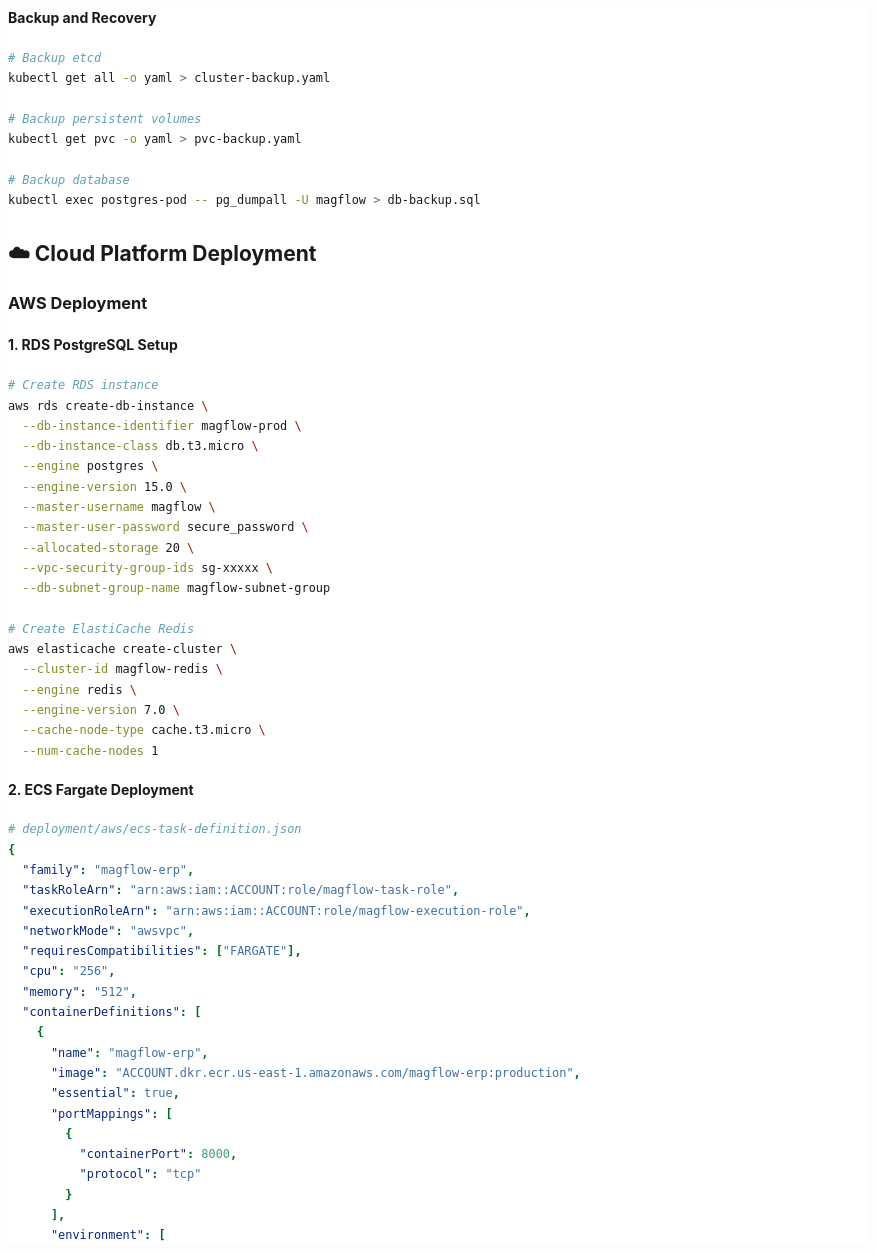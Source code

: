#### Backup and Recovery

```bash
# Backup etcd
kubectl get all -o yaml > cluster-backup.yaml

# Backup persistent volumes
kubectl get pvc -o yaml > pvc-backup.yaml

# Backup database
kubectl exec postgres-pod -- pg_dumpall -U magflow > db-backup.sql
```

## ☁️ Cloud Platform Deployment

### AWS Deployment

#### 1. RDS PostgreSQL Setup

```bash
# Create RDS instance
aws rds create-db-instance \
  --db-instance-identifier magflow-prod \
  --db-instance-class db.t3.micro \
  --engine postgres \
  --engine-version 15.0 \
  --master-username magflow \
  --master-user-password secure_password \
  --allocated-storage 20 \
  --vpc-security-group-ids sg-xxxxx \
  --db-subnet-group-name magflow-subnet-group

# Create ElastiCache Redis
aws elasticache create-cluster \
  --cluster-id magflow-redis \
  --engine redis \
  --engine-version 7.0 \
  --cache-node-type cache.t3.micro \
  --num-cache-nodes 1
```

#### 2. ECS Fargate Deployment

```yaml
# deployment/aws/ecs-task-definition.json
{
  "family": "magflow-erp",
  "taskRoleArn": "arn:aws:iam::ACCOUNT:role/magflow-task-role",
  "executionRoleArn": "arn:aws:iam::ACCOUNT:role/magflow-execution-role",
  "networkMode": "awsvpc",
  "requiresCompatibilities": ["FARGATE"],
  "cpu": "256",
  "memory": "512",
  "containerDefinitions": [
    {
      "name": "magflow-erp",
      "image": "ACCOUNT.dkr.ecr.us-east-1.amazonaws.com/magflow-erp:production",
      "essential": true,
      "portMappings": [
        {
          "containerPort": 8000,
          "protocol": "tcp"
        }
      ],
      "environment": [
```